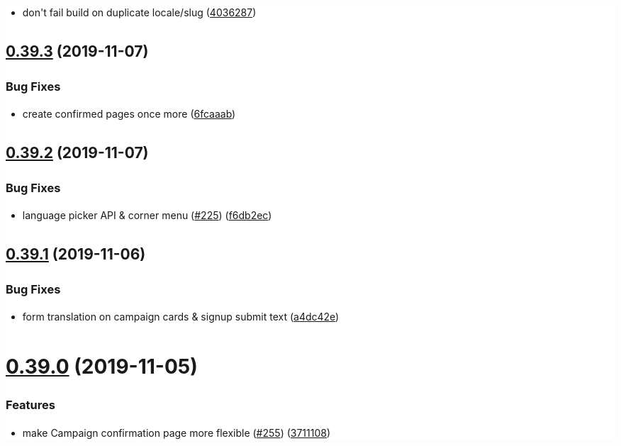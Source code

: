 * don't fail build on duplicate locale/slug ([4036287](https://github.com/wingscms/wings/commit/4036287664b6cb42e3f21e66d8cdf94bdfc0ca36))





## [0.39.3](https://github.com/wingscms/wings/compare/@wingscms/hummingbird@0.39.2...@wingscms/hummingbird@0.39.3) (2019-11-07)


### Bug Fixes

* create confirmed pages once more ([6fcaaab](https://github.com/wingscms/wings/commit/6fcaaab1221d0af49c4ead3cd6e0ba3df3c60566))





## [0.39.2](https://github.com/wingscms/wings/compare/@wingscms/hummingbird@0.39.1...@wingscms/hummingbird@0.39.2) (2019-11-07)


### Bug Fixes

* language picker API & corner menu ([#225](https://github.com/wingscms/wings/issues/225)) ([f6db2ec](https://github.com/wingscms/wings/commit/f6db2ecb8025ad62fc5a54f2c4e36b0fa9c7d3b9))





## [0.39.1](https://github.com/wingscms/wings/compare/@wingscms/hummingbird@0.39.0...@wingscms/hummingbird@0.39.1) (2019-11-06)


### Bug Fixes

* form translation on campaign cards & signup submit text ([a4dc42e](https://github.com/wingscms/wings/commit/a4dc42e78f2b83f2458c7b25d641927d5225edc3))





# [0.39.0](https://github.com/wingscms/wings/compare/@wingscms/hummingbird@0.38.0...@wingscms/hummingbird@0.39.0) (2019-11-05)


### Features

* make Campaign confirmation page more flexible ([#255](https://github.com/wingscms/wings/issues/255)) ([3711108](https://github.com/wingscms/wings/commit/37111085902c5d860866c79f70e53cb04423555f))
